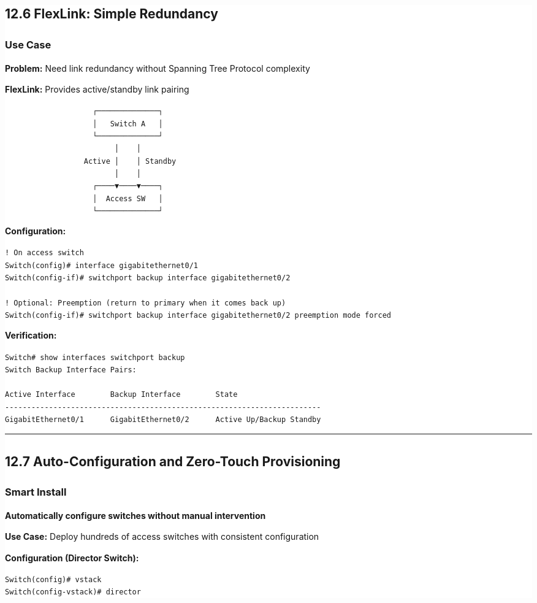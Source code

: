 
## 12.6 FlexLink: Simple Redundancy

### Use Case

**Problem:** Need link redundancy without Spanning Tree Protocol complexity

**FlexLink:** Provides active/standby link pairing

```
                    ┌──────────────┐
                    │   Switch A   │
                    └──────────────┘
                         │    │
                  Active │    │ Standby
                         │    │
                    ┌────▼────▼────┐
                    │  Access SW   │
                    └──────────────┘
```

**Configuration:**

```cisco
! On access switch
Switch(config)# interface gigabitethernet0/1
Switch(config-if)# switchport backup interface gigabitethernet0/2

! Optional: Preemption (return to primary when it comes back up)
Switch(config-if)# switchport backup interface gigabitethernet0/2 preemption mode forced
```

**Verification:**

```cisco
Switch# show interfaces switchport backup
Switch Backup Interface Pairs:

Active Interface        Backup Interface        State
------------------------------------------------------------------------
GigabitEthernet0/1      GigabitEthernet0/2      Active Up/Backup Standby
```

---

## 12.7 Auto-Configuration and Zero-Touch Provisioning

### Smart Install

**Automatically configure switches without manual intervention**

**Use Case:** Deploy hundreds of access switches with consistent configuration

**Configuration (Director Switch):**

```cisco
Switch(config)# vstack
Switch(config-vstack)# director
```
